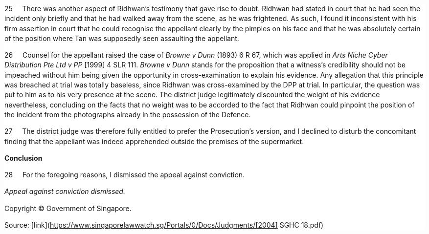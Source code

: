 25     There was another aspect of Ridhwan’s testimony that gave rise to doubt. Ridhwan had stated in court that he had seen the incident only briefly and that he had walked away from the scene, as he was frightened. As such, I found it inconsistent with his firm assertion in court that he could recognise the appellant clearly by the pimples on his face and that he was absolutely certain of the position where Tan was supposedly seen assaulting the appellant. 

26     Counsel for the appellant raised the case of _Browne v Dunn_ (1893) 6 R 67, which was applied in _Arts Niche Cyber Distribution Pte Ltd v PP_ <span class="citation">[1999] 4 SLR 111</span>. _Browne v Dunn_ stands for the proposition that a witness’s credibility should not be impeached without him being given the opportunity in cross-examination to explain his evidence. Any allegation that this principle was breached at trial was totally baseless, since Ridhwan was cross-examined by the DPP at trial. In particular, the question was put to him as to his very presence at the scene. The district judge legitimately discounted the weight of his evidence nevertheless, concluding on the facts that no weight was to be accorded to the fact that Ridhwan could pinpoint the position of the incident from the photographs already in the possession of the Defence. 

27     The district judge was therefore fully entitled to prefer the Prosecution’s version, and I declined to disturb the concomitant finding that the appellant was indeed apprehended outside the premises of the supermarket. 


**Conclusion** 

28     For the foregoing reasons, I dismissed the appeal against conviction. 

_Appeal against conviction dismissed._ 

 Copyright © Government of Singapore. 


Source: [link](https://www.singaporelawwatch.sg/Portals/0/Docs/Judgments/[2004] SGHC 18.pdf)
